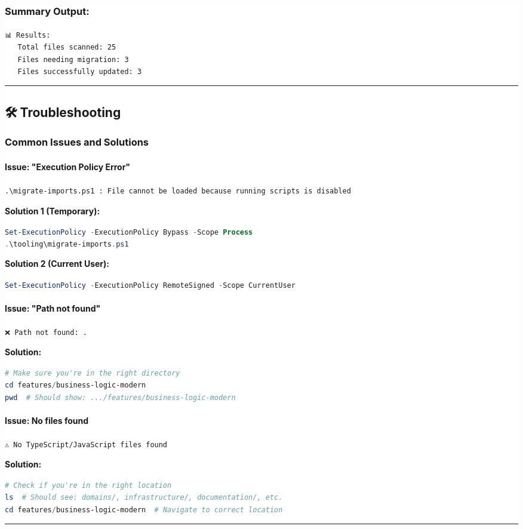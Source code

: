 ### Summary Output:
```
📊 Results:
   Total files scanned: 25
   Files needing migration: 3
   Files successfully updated: 3
```

---

## 🛠️ Troubleshooting

### Common Issues and Solutions

#### Issue: "Execution Policy Error"
```
.\migrate-imports.ps1 : File cannot be loaded because running scripts is disabled
```

**Solution 1 (Temporary):**
```powershell
Set-ExecutionPolicy -ExecutionPolicy Bypass -Scope Process
.\tooling\migrate-imports.ps1
```

**Solution 2 (Current User):**
```powershell
Set-ExecutionPolicy -ExecutionPolicy RemoteSigned -Scope CurrentUser
```

#### Issue: "Path not found"
```
❌ Path not found: .
```

**Solution:**
```powershell
# Make sure you're in the right directory
cd features/business-logic-modern
pwd  # Should show: .../features/business-logic-modern
```

#### Issue: No files found
```
⚠️ No TypeScript/JavaScript files found
```

**Solution:**
```powershell
# Check if you're in the right location
ls  # Should see: domains/, infrastructure/, documentation/, etc.
cd features/business-logic-modern  # Navigate to correct location
```

---

